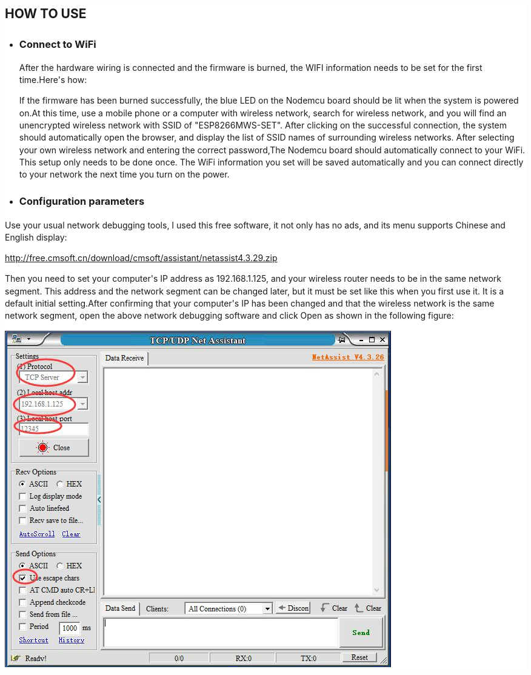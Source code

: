 

## HOW TO USE



- ### **Connect to WiFi**

  After the hardware wiring is connected and the firmware is burned, the WIFI information needs to be set for the first time.Here's how:

  If the firmware has been burned successfully, the blue LED on the Nodemcu board should be lit when the system is powered on.At this time, use a mobile phone or a computer with wireless network, search for wireless network, and you will find an unencrypted wireless network with SSID of "ESP8266MWS-SET". After clicking on the successful connection, the system should automatically open the browser, and display the list of SSID names of surrounding wireless networks. After selecting your own wireless network and entering the correct password,The Nodemcu board should automatically connect to your WiFi. This setup only needs to be done once. The WiFi information you set will be saved automatically and you can connect directly to your network the next time you turn on the power.

-  ### **Configuration parameters**

  Use your usual network debugging tools, I used this free software, it not only has no ads, and its menu supports Chinese and English display:

  http://free.cmsoft.cn/download/cmsoft/assistant/netassist4.3.29.zip

  Then you need to set your computer's IP address as 192.168.1.125, and your wireless router needs to be in the same network segment. This address and the network segment can be changed later, but it must be set like this when you first use it. It is a default initial setting.After confirming that your computer's IP has been changed and that the wireless network is the same network segment, open the above network debugging software and click Open as shown in the following figure:

  ![](pic/3.jpg)
